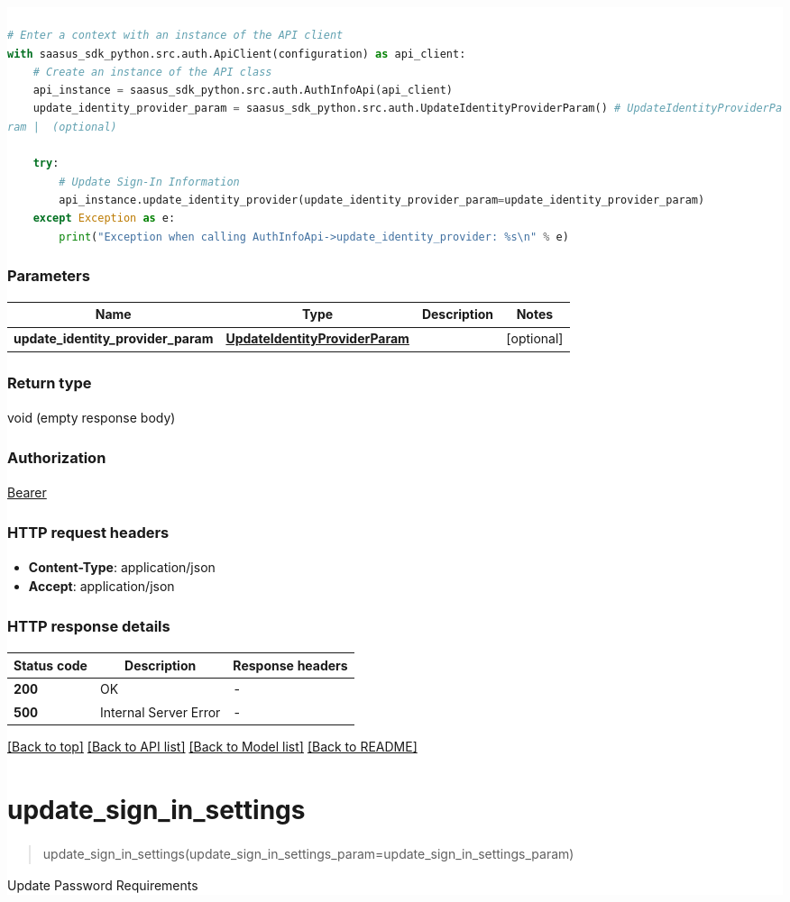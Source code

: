 ```python

# Enter a context with an instance of the API client
with saasus_sdk_python.src.auth.ApiClient(configuration) as api_client:
    # Create an instance of the API class
    api_instance = saasus_sdk_python.src.auth.AuthInfoApi(api_client)
    update_identity_provider_param = saasus_sdk_python.src.auth.UpdateIdentityProviderParam() # UpdateIdentityProviderParam |  (optional)

    try:
        # Update Sign-In Information
        api_instance.update_identity_provider(update_identity_provider_param=update_identity_provider_param)
    except Exception as e:
        print("Exception when calling AuthInfoApi->update_identity_provider: %s\n" % e)
```



### Parameters


Name | Type | Description  | Notes
------------- | ------------- | ------------- | -------------
 **update_identity_provider_param** | [**UpdateIdentityProviderParam**](UpdateIdentityProviderParam.md)|  | [optional] 

### Return type

void (empty response body)

### Authorization

[Bearer](../README.md#Bearer)

### HTTP request headers

 - **Content-Type**: application/json
 - **Accept**: application/json

### HTTP response details

| Status code | Description | Response headers |
|-------------|-------------|------------------|
**200** | OK |  -  |
**500** | Internal Server Error |  -  |

[[Back to top]](#) [[Back to API list]](../README.md#documentation-for-api-endpoints) [[Back to Model list]](../README.md#documentation-for-models) [[Back to README]](../README.md)

# **update_sign_in_settings**
> update_sign_in_settings(update_sign_in_settings_param=update_sign_in_settings_param)

Update Password Requirements
